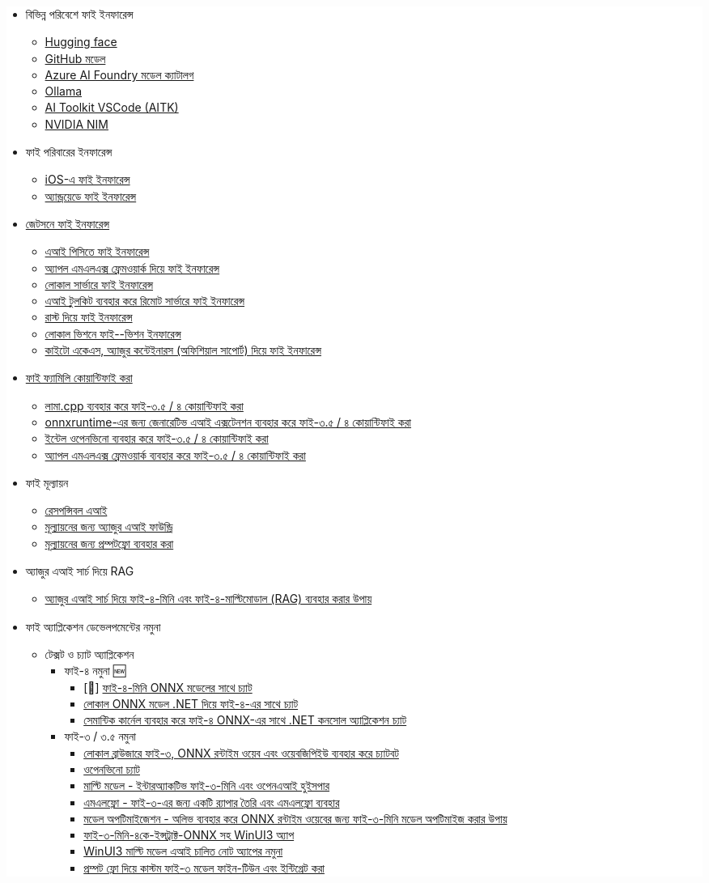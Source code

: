 - বিভিন্ন পরিবেশে ফাই ইনফারেন্স  
    - [Hugging face](./md/01.Introduction/02/01.HF.md)  
    - [GitHub মডেল](./md/01.Introduction/02/02.GitHubModel.md)  
    - [Azure AI Foundry মডেল ক্যাটালগ](./md/01.Introduction/02/03.AzureAIFoundry.md)  
    - [Ollama](./md/01.Introduction/02/04.Ollama.md)  
    - [AI Toolkit VSCode (AITK)](./md/01.Introduction/02/05.AITK.md)  
    - [NVIDIA NIM](./md/01.Introduction/02/06.NVIDIA.md)  

- ফাই পরিবারের ইনফারেন্স  
    - [iOS-এ ফাই ইনফারেন্স](./md/01.Introduction/03/iOS_Inference.md)  
    - [অ্যান্ড্রয়েডে ফাই ইনফারেন্স](./md/01.Introduction/03/Android_Inference.md)  
- [জেটসনে ফাই ইনফারেন্স](./md/01.Introduction/03/Jetson_Inference.md)
    - [এআই পিসিতে ফাই ইনফারেন্স](./md/01.Introduction/03/AIPC_Inference.md)
    - [অ্যাপল এমএলএক্স ফ্রেমওয়ার্ক দিয়ে ফাই ইনফারেন্স](./md/01.Introduction/03/MLX_Inference.md)
    - [লোকাল সার্ভারে ফাই ইনফারেন্স](./md/01.Introduction/03/Local_Server_Inference.md)
    - [এআই টুলকিট ব্যবহার করে রিমোট সার্ভারে ফাই ইনফারেন্স](./md/01.Introduction/03/Remote_Interence.md)
    - [রাস্ট দিয়ে ফাই ইনফারেন্স](./md/01.Introduction/03/Rust_Inference.md)
    - [লোকাল ভিশনে ফাই--ভিশন ইনফারেন্স](./md/01.Introduction/03/Vision_Inference.md)
    - [কাইটো একেএস, অ্যাজুর কন্টেইনারস (অফিশিয়াল সাপোর্ট) দিয়ে ফাই ইনফারেন্স](./md/01.Introduction/03/Kaito_Inference.md)
- [ফাই ফ্যামিলি কোয়ান্টিফাই করা](./md/01.Introduction/04/QuantifyingPhi.md)
    - [লামা.cpp ব্যবহার করে ফাই-৩.৫ / ৪ কোয়ান্টিফাই করা](./md/01.Introduction/04/UsingLlamacppQuantifyingPhi.md)
    - [onnxruntime-এর জন্য জেনারেটিভ এআই এক্সটেনশন ব্যবহার করে ফাই-৩.৫ / ৪ কোয়ান্টিফাই করা](./md/01.Introduction/04/UsingORTGenAIQuantifyingPhi.md)
    - [ইন্টেল ওপেনভিনো ব্যবহার করে ফাই-৩.৫ / ৪ কোয়ান্টিফাই করা](./md/01.Introduction/04/UsingIntelOpenVINOQuantifyingPhi.md)
    - [অ্যাপল এমএলএক্স ফ্রেমওয়ার্ক ব্যবহার করে ফাই-৩.৫ / ৪ কোয়ান্টিফাই করা](./md/01.Introduction/04/UsingAppleMLXQuantifyingPhi.md)

- ফাই মূল্যায়ন
    - [রেসপন্সিবল এআই](./md/01.Introduction/05/ResponsibleAI.md)
    - [মূল্যায়নের জন্য অ্যাজুর এআই ফাউন্ড্রি](./md/01.Introduction/05/AIFoundry.md)
    - [মূল্যায়নের জন্য প্রম্পটফ্লো ব্যবহার করা](./md/01.Introduction/05/Promptflow.md)

- অ্যাজুর এআই সার্চ দিয়ে RAG
    - [অ্যাজুর এআই সার্চ দিয়ে ফাই-৪-মিনি এবং ফাই-৪-মাল্টিমোডাল (RAG) ব্যবহার করার উপায়](https://github.com/microsoft/PhiCookBook/blob/main/code/06.E2E/E2E_Phi-4-RAG-Azure-AI-Search.ipynb)

- ফাই অ্যাপ্লিকেশন ডেভেলপমেন্টের নমুনা
  - টেক্সট ও চ্যাট অ্যাপ্লিকেশন
    - ফাই-৪ নমুনা 🆕
      - [📓] [ফাই-৪-মিনি ONNX মডেলের সাথে চ্যাট](./md/02.Application/01.TextAndChat/Phi4/ChatWithPhi4ONNX/README.md)
      - [লোকাল ONNX মডেল .NET দিয়ে ফাই-৪-এর সাথে চ্যাট](../../md/04.HOL/dotnet/src/LabsPhi4-Chat-01OnnxRuntime)
      - [সেমান্টিক কার্নেল ব্যবহার করে ফাই-৪ ONNX-এর সাথে .NET কনসোল অ্যাপ্লিকেশন চ্যাট](../../md/04.HOL/dotnet/src/LabsPhi4-Chat-02SK)
    - ফাই-৩ / ৩.৫ নমুনা
      - [লোকাল ব্রাউজারে ফাই-৩, ONNX রন্টাইম ওয়েব এবং ওয়েবজিপিইউ ব্যবহার করে চ্যাটবট](https://github.com/microsoft/onnxruntime-inference-examples/tree/main/js/chat)
      - [ওপেনভিনো চ্যাট](./md/02.Application/01.TextAndChat/Phi3/E2E_OpenVino_Chat.md)
      - [মাল্টি মডেল - ইন্টারঅ্যাকটিভ ফাই-৩-মিনি এবং ওপেনএআই হুইসপার](./md/02.Application/01.TextAndChat/Phi3/E2E_Phi-3-mini_with_whisper.md)
      - [এমএলফ্লো - ফাই-৩-এর জন্য একটি র‍্যাপার তৈরি এবং এমএলফ্লো ব্যবহার](./md//02.Application/01.TextAndChat/Phi3/E2E_Phi-3-MLflow.md)
      - [মডেল অপটিমাইজেশন - অলিভ ব্যবহার করে ONNX রন্টাইম ওয়েবের জন্য ফাই-৩-মিনি মডেল অপটিমাইজ করার উপায়](https://github.com/microsoft/Olive/tree/main/examples/phi3)
      - [ফাই-৩-মিনি-৪কে-ইন্সট্রাক্ট-ONNX সহ WinUI3 অ্যাপ](https://github.com/microsoft/Phi3-Chat-WinUI3-Sample/)
      - [WinUI3 মাল্টি মডেল এআই চালিত নোট অ্যাপের নমুনা](https://github.com/microsoft/ai-powered-notes-winui3-sample)
      - [প্রম্পট ফ্লো দিয়ে কাস্টম ফাই-৩ মডেল ফাইন-টিউন এবং ইন্টিগ্রেট করা](./md/02.Application/01.TextAndChat/Phi3/E2E_Phi-3-FineTuning_PromptFlow_Integration.md)